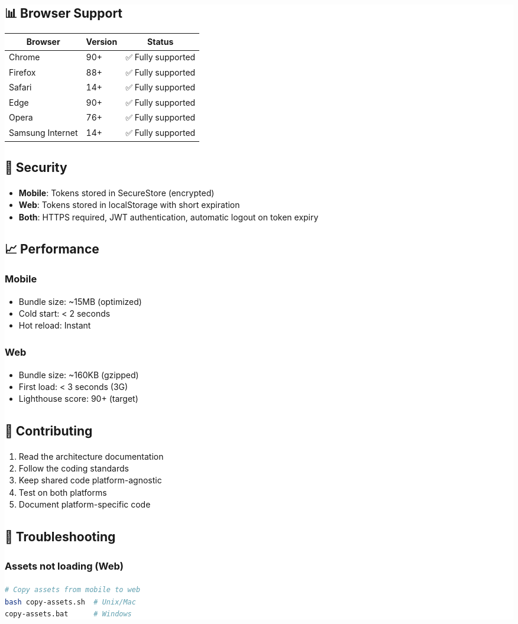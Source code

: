 ## 📊 Browser Support

| Browser | Version | Status |
|---------|---------|--------|
| Chrome | 90+ | ✅ Fully supported |
| Firefox | 88+ | ✅ Fully supported |
| Safari | 14+ | ✅ Fully supported |
| Edge | 90+ | ✅ Fully supported |
| Opera | 76+ | ✅ Fully supported |
| Samsung Internet | 14+ | ✅ Fully supported |

## 🔐 Security

- **Mobile**: Tokens stored in SecureStore (encrypted)
- **Web**: Tokens stored in localStorage with short expiration
- **Both**: HTTPS required, JWT authentication, automatic logout on token expiry

## 📈 Performance

### Mobile

- Bundle size: ~15MB (optimized)
- Cold start: < 2 seconds
- Hot reload: Instant

### Web

- Bundle size: ~160KB (gzipped)
- First load: < 3 seconds (3G)
- Lighthouse score: 90+ (target)

## 🤝 Contributing

1. Read the architecture documentation
2. Follow the coding standards
3. Keep shared code platform-agnostic
4. Test on both platforms
5. Document platform-specific code

## 🐛 Troubleshooting

### Assets not loading (Web)

```bash
# Copy assets from mobile to web
bash copy-assets.sh  # Unix/Mac
copy-assets.bat      # Windows
```
